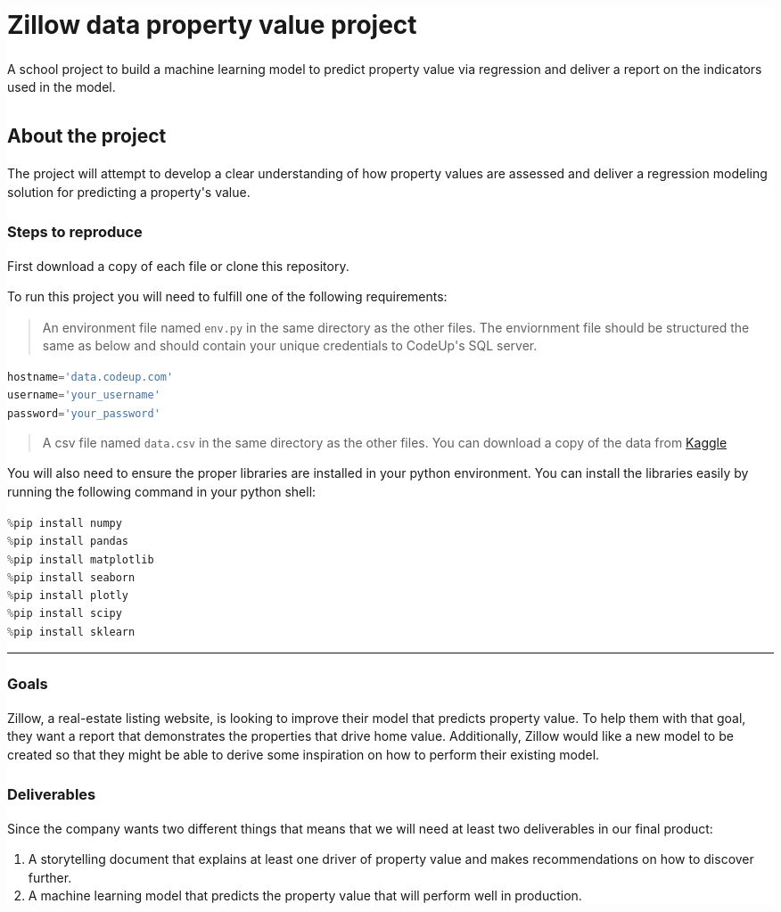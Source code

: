 # Zillow data property value project
A school project to build a machine learning model to predict property value via regression and deliver a report on the indicators used in the model.

## About the project

The project will attempt to develop a clear understanding of how property values are assessed and deliver a regression modeling solution for predicting a property's value.

### Steps to reproduce
First download a copy of each file or clone this repository.

To run this project you will need to fulfill one of the following requirements:
 > An environment file named `env.py` in the same directory as the other files.  The enviornment file should be structured the same as below and should contain your unique credentials to CodeUp's SQL server.
 ```py
hostname='data.codeup.com'
username='your_username'
password='your_password'
```
> A csv file named `data.csv` in the same directory as the other files.  You can download a copy of the data from [Kaggle](https://www.kaggle.com/competitions/zillow-prize-1/data)

You will also need to ensure the proper libraries are installed in your python environment.  You can install the libraries easily by running the following command in your python shell:
```py
%pip install numpy
%pip install pandas
%pip install matplotlib
%pip install seaborn
%pip install plotly
%pip install scipy
%pip install sklearn
```
___________

### Goals

Zillow, a real-estate listing website, is looking to improve their model that predicts property value.  To help them with that goal, they want a report that demonstrates the properties that drive home value.  Additionally, Zillow would like a new model to be created so that they might be able to derive some inspiration on how to perform their existing model.


### Deliverables

Since the company wants two different things that means that we will need at least two deliverables in our final product:  
 1. A storytelling document that explains at least one driver of property value and makes recommendations on how to discover further.
 2. A machine learning model that predicts the property value that will perform well in production.
